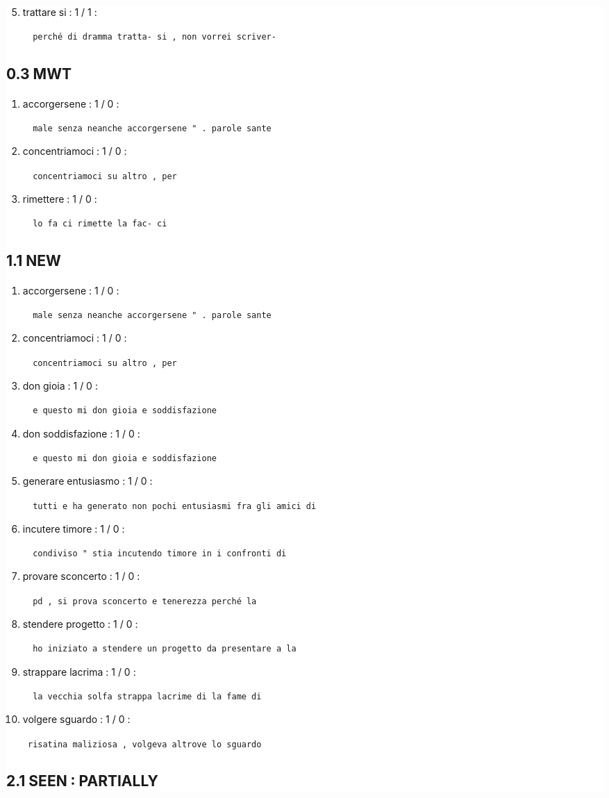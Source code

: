 5. trattare si : 1  / 1 :

		 perché di dramma tratta- si , non vorrei scriver-

## 0.3 MWT

1. accorgersene : 1  / 0 :

		 male senza neanche accorgersene " . parole sante

2. concentriamoci : 1  / 0 :

		 concentriamoci su altro , per

3. rimettere : 1  / 0 :

		 lo fa ci rimette la fac- ci

## 1.1 NEW

1. accorgersene : 1  / 0 :

		 male senza neanche accorgersene " . parole sante

2. concentriamoci : 1  / 0 :

		 concentriamoci su altro , per

3. don gioia : 1  / 0 :

		 e questo mi don gioia e soddisfazione

4. don soddisfazione : 1  / 0 :

		 e questo mi don gioia e soddisfazione

5. generare entusiasmo : 1  / 0 :

		 tutti e ha generato non pochi entusiasmi fra gli amici di

6. incutere timore : 1  / 0 :

		 condiviso " stia incutendo timore in i confronti di

7. provare sconcerto : 1  / 0 :

		 pd , si prova sconcerto e tenerezza perché la

8. stendere progetto : 1  / 0 :

		 ho iniziato a stendere un progetto da presentare a la

9. strappare lacrima : 1  / 0 :

		 la vecchia solfa strappa lacrime di la fame di

10. volgere sguardo : 1  / 0 :

		 risatina maliziosa , volgeva altrove lo sguardo

## 2.1 SEEN : PARTIALLY
